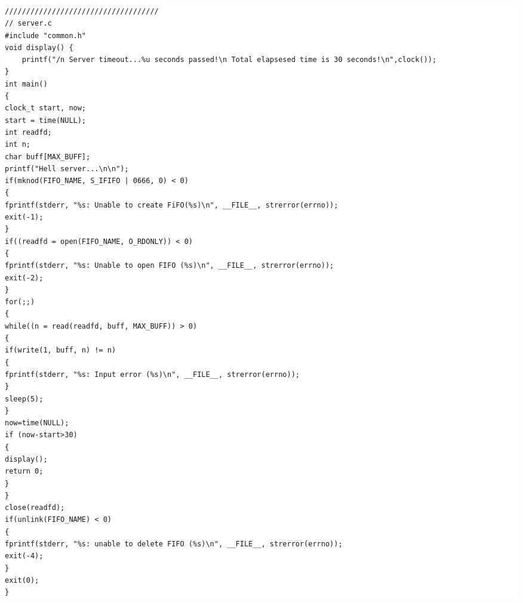 ```
////////////////////////////////////
// server.c
#include "common.h"
void display() {
	printf("/n Server timeout...%u seconds passed!\n Total elapsesed time is 30 seconds!\n",clock());
}
int main()
{
clock_t start, now;
start = time(NULL);
int readfd;
int n;
char buff[MAX_BUFF];
printf("Hell server...\n\n");
if(mknod(FIFO_NAME, S_IFIFO | 0666, 0) < 0)
{
fprintf(stderr, "%s: Unable to create FiFO(%s)\n", __FILE__, strerror(errno));
exit(-1);
}
if((readfd = open(FIFO_NAME, O_RDONLY)) < 0)
{
fprintf(stderr, "%s: Unable to open FIFO (%s)\n", __FILE__, strerror(errno));
exit(-2);
}
for(;;)
{
while((n = read(readfd, buff, MAX_BUFF)) > 0)
{
if(write(1, buff, n) != n)
{
fprintf(stderr, "%s: Input error (%s)\n", __FILE__, strerror(errno));
}
sleep(5);
}
now=time(NULL);
if (now-start>30)
{
display();
return 0;
}
}
close(readfd); 
if(unlink(FIFO_NAME) < 0)
{
fprintf(stderr, "%s: unable to delete FIFO (%s)\n", __FILE__, strerror(errno)); 
exit(-4);
}
exit(0);
}
```
